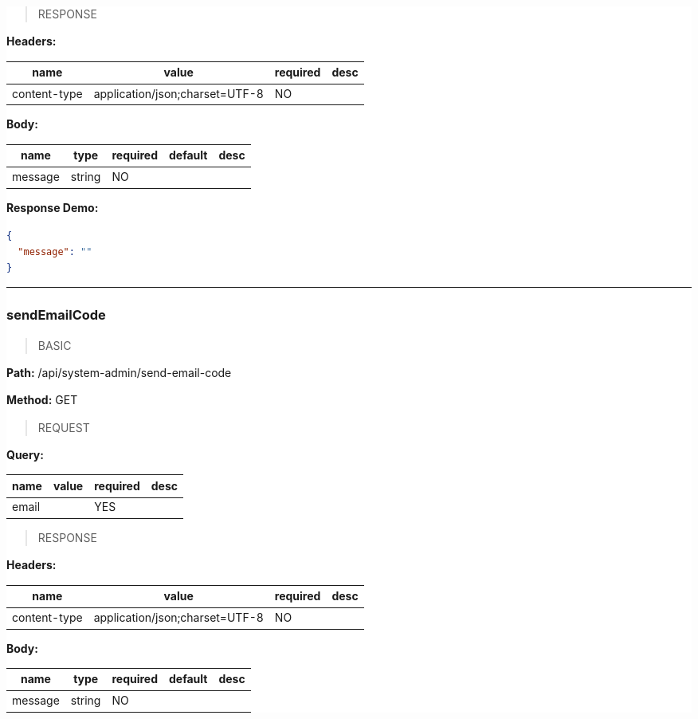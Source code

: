 

> RESPONSE

**Headers:**

| name | value | required | desc |
| ------------ | ------------ | ------------ | ------------ |
| content-type | application/json;charset=UTF-8 | NO |  |

**Body:**

| name | type | required | default | desc |
| ------------ | ------------ | ------------ | ------------ | ------------ |
| message | string | NO |  |  |

**Response Demo:**

```json
{
  "message": ""
}
```




---
### sendEmailCode

> BASIC

**Path:** /api/system-admin/send-email-code

**Method:** GET

> REQUEST

**Query:**

| name | value | required | desc |
| ------------ | ------------ | ------------ | ------------ |
| email |  | YES |  |



> RESPONSE

**Headers:**

| name | value | required | desc |
| ------------ | ------------ | ------------ | ------------ |
| content-type | application/json;charset=UTF-8 | NO |  |

**Body:**

| name | type | required | default | desc |
| ------------ | ------------ | ------------ | ------------ | ------------ |
| message | string | NO |  |  |
